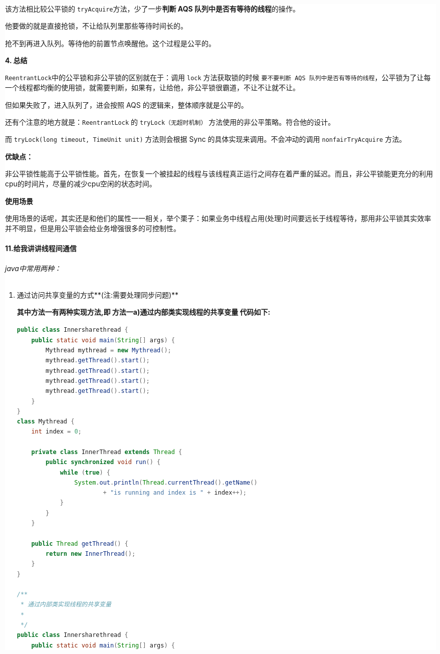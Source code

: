 该方法相比较公平锁的 `tryAcquire`方法，少了一步**判断 AQS 队列中是否有等待的线程**的操作。

他要做的就是直接抢锁，不让给队列里那些等待时间长的。

抢不到再进入队列。等待他的前置节点唤醒他。这个过程是公平的。

**4. 总结**

`ReentrantLock`中的公平锁和非公平锁的区别就在于：调用 `lock` 方法获取锁的时候 `要不要判断 AQS 队列中是否有等待的线程`，公平锁为了让每一个线程都均衡的使用锁，就需要判断，如果有，让给他，非公平锁很霸道，不让不让就不让。

但如果失败了，进入队列了，进会按照 AQS 的逻辑来，整体顺序就是公平的。

还有个注意的地方就是：`ReentrantLock` 的 `tryLock（无超时机制）` 方法使用的非公平策略。符合他的设计。

而 `tryLock(long timeout, TimeUnit unit)` 方法则会根据 Sync 的具体实现来调用。不会冲动的调用 `nonfairTryAcquire` 方法。



**优缺点：**

非公平锁性能高于公平锁性能。首先，在恢复一个被挂起的线程与该线程真正运行之间存在着严重的延迟。而且，非公平锁能更充分的利用cpu的时间片，尽量的减少cpu空闲的状态时间。

**使用场景**

使用场景的话呢，其实还是和他们的属性一一相关，举个栗子：如果业务中线程占用(处理)时间要远长于线程等待，那用非公平锁其实效率并不明显，但是用公平锁会给业务增强很多的可控制性。



#### 11.给我讲讲线程间通信

###### java中常用两种：

1. 通过访问共享变量的方式**(注:需要处理同步问题)**

   **其中方法一有两种实现方法,即
   方法一a)通过内部类实现线程的共享变量
   代码如下:**

   ```JAVA
   public class Innersharethread {     
       public static void main(String[] args) {     
           Mythread mythread = new Mythread();     
           mythread.getThread().start();     
           mythread.getThread().start();     
           mythread.getThread().start();     
           mythread.getThread().start();     
       }     
   }     
   class Mythread {     
       int index = 0;     
       
       private class InnerThread extends Thread {     
           public synchronized void run() {     
               while (true) {     
                   System.out.println(Thread.currentThread().getName()     
                           + "is running and index is " + index++);     
               }     
           }     
       }     
       
       public Thread getThread() {     
           return new InnerThread();     
       }     
   }    
     
   /** 
    * 通过内部类实现线程的共享变量 
    * 
    */  
   public class Innersharethread {  
       public static void main(String[] args) {  
   ```